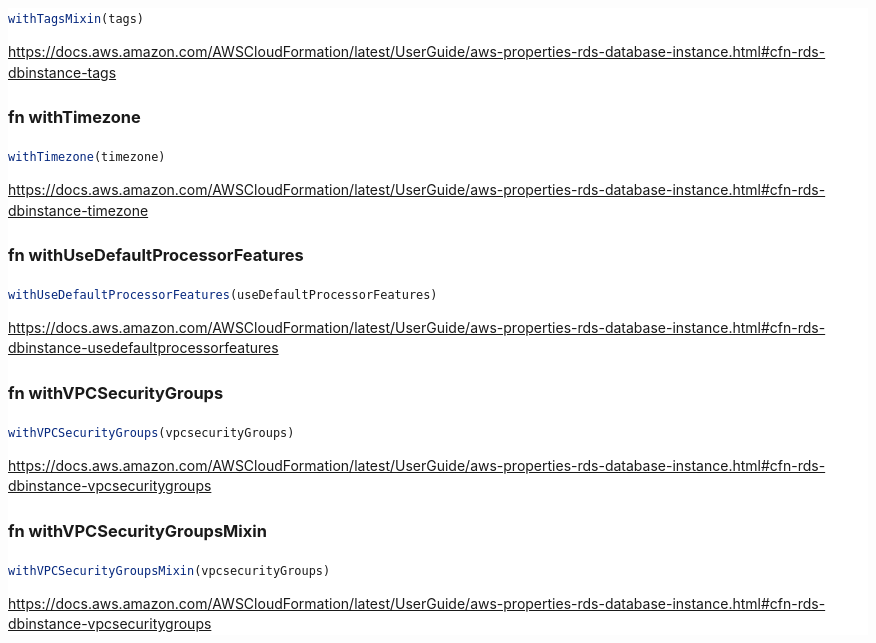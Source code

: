 ```ts
withTagsMixin(tags)
```

https://docs.aws.amazon.com/AWSCloudFormation/latest/UserGuide/aws-properties-rds-database-instance.html#cfn-rds-dbinstance-tags

### fn withTimezone

```ts
withTimezone(timezone)
```

https://docs.aws.amazon.com/AWSCloudFormation/latest/UserGuide/aws-properties-rds-database-instance.html#cfn-rds-dbinstance-timezone

### fn withUseDefaultProcessorFeatures

```ts
withUseDefaultProcessorFeatures(useDefaultProcessorFeatures)
```

https://docs.aws.amazon.com/AWSCloudFormation/latest/UserGuide/aws-properties-rds-database-instance.html#cfn-rds-dbinstance-usedefaultprocessorfeatures

### fn withVPCSecurityGroups

```ts
withVPCSecurityGroups(vpcsecurityGroups)
```

https://docs.aws.amazon.com/AWSCloudFormation/latest/UserGuide/aws-properties-rds-database-instance.html#cfn-rds-dbinstance-vpcsecuritygroups

### fn withVPCSecurityGroupsMixin

```ts
withVPCSecurityGroupsMixin(vpcsecurityGroups)
```

https://docs.aws.amazon.com/AWSCloudFormation/latest/UserGuide/aws-properties-rds-database-instance.html#cfn-rds-dbinstance-vpcsecuritygroups